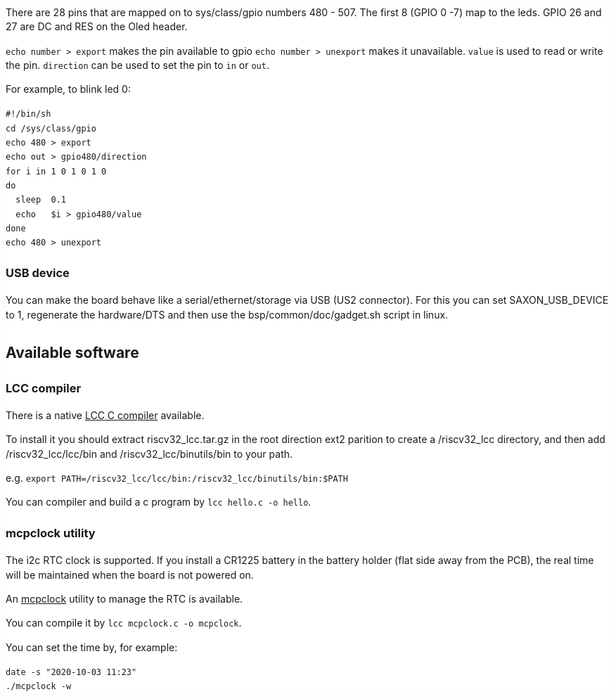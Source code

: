 There are 28 pins that are mapped on to sys/class/gpio numbers 480 - 507.
The first 8 (GPIO 0 -7)  map to the leds. GPIO 26 and 27 are DC and RES on the Oled header.

`echo number > export` makes the pin available to gpio
`echo number > unexport` makes it unavailable.
`value` is used to read or write the pin.
`direction` can be used to set the pin to `in` or `out`.

For example, to blink led 0:

```
#!/bin/sh
cd /sys/class/gpio
echo 480 > export
echo out > gpio480/direction
for i in 1 0 1 0 1 0
do
  sleep  0.1
  echo   $i > gpio480/value
done
echo 480 > unexport
```

### USB device

You can make the board behave like a serial/ethernet/storage via USB (US2 connector). For this you can set SAXON_USB_DEVICE to 1, regenerate the hardware/DTS and then use the bsp/common/doc/gadget.sh script in linux.

## Available software

### LCC compiler

There is a native [LCC C compiler](https://github.com/lawrie/saxonsoc-ulx3s-bin/blob/master/Smp/images/riscv32_lcc.tar.gz) available.

To install it you should extract riscv32_lcc.tar.gz in the root direction ext2 parition to create a /riscv32_lcc directory, and then add /riscv32_lcc/lcc/bin
and /riscv32_lcc/binutils/bin to your path.

e.g. `export PATH=/riscv32_lcc/lcc/bin:/riscv32_lcc/binutils/bin:$PATH`

You can compiler and build a c program by `lcc hello.c -o hello`.

### mcpclock utility

The i2c RTC clock is supported. If you install a CR1225 battery in the battery holder (flat side away from the PCB), 
the real time will be maintained when the board is not powered on.

An [mcpclock](https://github.com/emard/hwclock4saxonsoc) utility to manage the RTC is available.

You can compile it by `lcc mcpclock.c -o mcpclock`.

You can set the time by, for example:

```
date -s "2020-10-03 11:23"
./mcpclock -w
```
